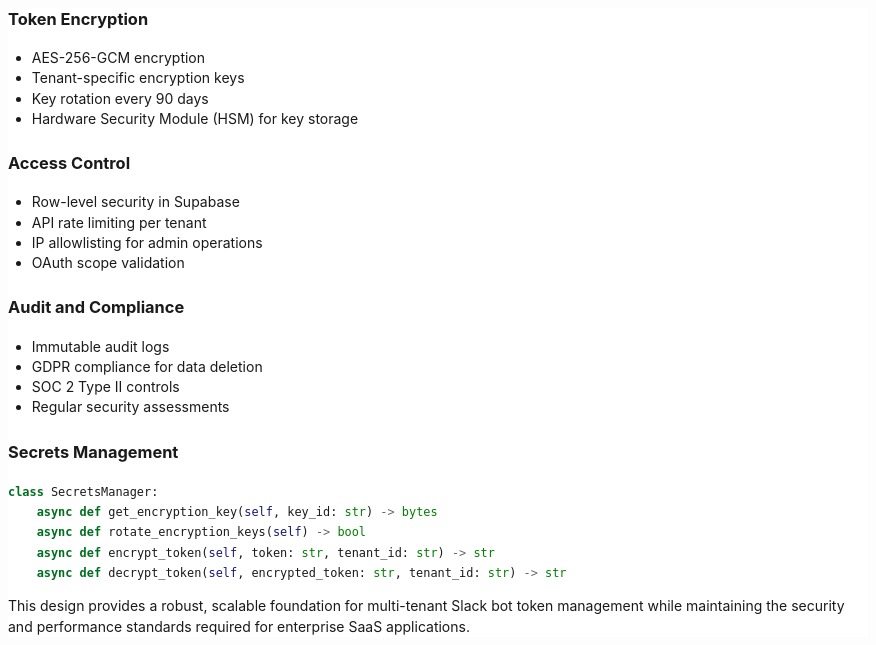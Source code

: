 ### Token Encryption
- AES-256-GCM encryption
- Tenant-specific encryption keys
- Key rotation every 90 days
- Hardware Security Module (HSM) for key storage

### Access Control
- Row-level security in Supabase
- API rate limiting per tenant
- IP allowlisting for admin operations
- OAuth scope validation

### Audit and Compliance
- Immutable audit logs
- GDPR compliance for data deletion
- SOC 2 Type II controls
- Regular security assessments

### Secrets Management
```python
class SecretsManager:
    async def get_encryption_key(self, key_id: str) -> bytes
    async def rotate_encryption_keys(self) -> bool
    async def encrypt_token(self, token: str, tenant_id: str) -> str
    async def decrypt_token(self, encrypted_token: str, tenant_id: str) -> str
```

This design provides a robust, scalable foundation for multi-tenant Slack bot token management while maintaining the security and performance standards required for enterprise SaaS applications.